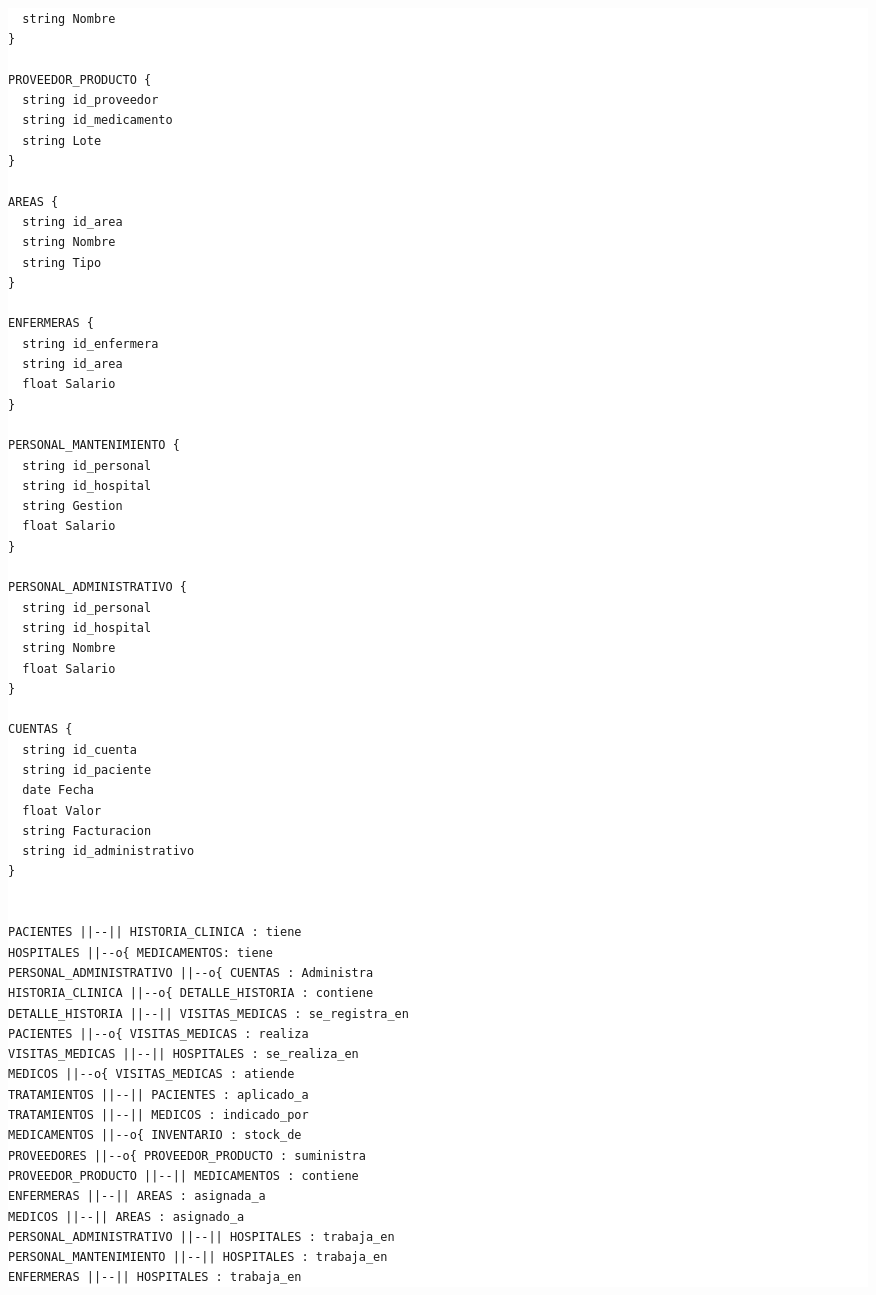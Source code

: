 ``` mermaid
  string Nombre
}

PROVEEDOR_PRODUCTO {
  string id_proveedor
  string id_medicamento
  string Lote
}

AREAS {
  string id_area
  string Nombre
  string Tipo
}

ENFERMERAS {
  string id_enfermera
  string id_area
  float Salario
}

PERSONAL_MANTENIMIENTO {
  string id_personal
  string id_hospital
  string Gestion
  float Salario
}

PERSONAL_ADMINISTRATIVO {
  string id_personal
  string id_hospital
  string Nombre
  float Salario
}

CUENTAS {
  string id_cuenta
  string id_paciente
  date Fecha
  float Valor
  string Facturacion
  string id_administrativo
}


PACIENTES ||--|| HISTORIA_CLINICA : tiene
HOSPITALES ||--o{ MEDICAMENTOS: tiene
PERSONAL_ADMINISTRATIVO ||--o{ CUENTAS : Administra
HISTORIA_CLINICA ||--o{ DETALLE_HISTORIA : contiene
DETALLE_HISTORIA ||--|| VISITAS_MEDICAS : se_registra_en
PACIENTES ||--o{ VISITAS_MEDICAS : realiza
VISITAS_MEDICAS ||--|| HOSPITALES : se_realiza_en
MEDICOS ||--o{ VISITAS_MEDICAS : atiende
TRATAMIENTOS ||--|| PACIENTES : aplicado_a
TRATAMIENTOS ||--|| MEDICOS : indicado_por
MEDICAMENTOS ||--o{ INVENTARIO : stock_de
PROVEEDORES ||--o{ PROVEEDOR_PRODUCTO : suministra
PROVEEDOR_PRODUCTO ||--|| MEDICAMENTOS : contiene
ENFERMERAS ||--|| AREAS : asignada_a
MEDICOS ||--|| AREAS : asignado_a
PERSONAL_ADMINISTRATIVO ||--|| HOSPITALES : trabaja_en
PERSONAL_MANTENIMIENTO ||--|| HOSPITALES : trabaja_en
ENFERMERAS ||--|| HOSPITALES : trabaja_en
```